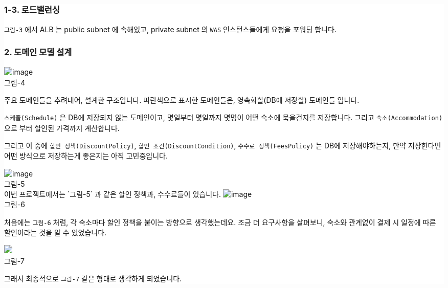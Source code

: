 ### 1-3. 로드밸런싱

`그림-3` 에서 ALB 는 public subnet 에 속해있고, private subnet 의 `WAS` 인스턴스들에게 요청을 포워딩 합니다.

### 2. 도메인 모델 설계

![image](https://user-images.githubusercontent.com/45728407/171122283-38cd7e1b-2f7b-4111-89a1-3b7c6902090c.png)
<br>그림-4

주요 도메인들을 추려내어, 설계한 구조입니다.
파란색으로 표시한 도메인들은, 영속화할(DB에 저장할) 도메인들 입니다.

`스케줄(Schedule)` 은 DB에 저장되지 않는 도메인이고, 몇일부터 몇일까지 몇명이 어떤 숙소에 묵을건지를 저장합니다.
그리고 `숙소(Accommodation)` 으로 부터 할인된 가격까지 계산합니다.

그리고 이 중에 `할인 정책(DiscountPolicy)`, `할인 조건(DiscountCondition)`, `수수료 정책(FeesPolicy)` 는 DB에 저장해야하는지,
만약 저장한다면 어떤 방식으로 저장하는게 좋은지는 아직 고민중입니다.

<img width="225" alt="image" src="https://user-images.githubusercontent.com/45728407/171124642-183b8488-3ef0-42c9-bf0e-389ea412d52a.png">
<br>그림-5
<br>
이번 프로젝트에서는 `그림-5` 과 같은 할인 정책과, 수수료들이 있습니다.

<img width="978" alt="image" src="https://user-images.githubusercontent.com/45728407/171124894-455e638f-77bd-4181-985a-0124a1d3d14b.png">
<br>그림-6

처음에는 `그림-6` 처럼, 각 숙소마다 할인 정책을 붙이는 방향으로 생각했는데요.
조금 더 요구사항을 살펴보니, 숙소와 관계없이 결제 시 일정에 따른 할인이라는 것을 알 수 있었습니다.

![](https://user-images.githubusercontent.com/45728407/171122283-38cd7e1b-2f7b-4111-89a1-3b7c6902090c.png)
<br>그림-7

그래서 최종적으로 `그림-7` 같은 형태로 생각하게 되었습니다.
